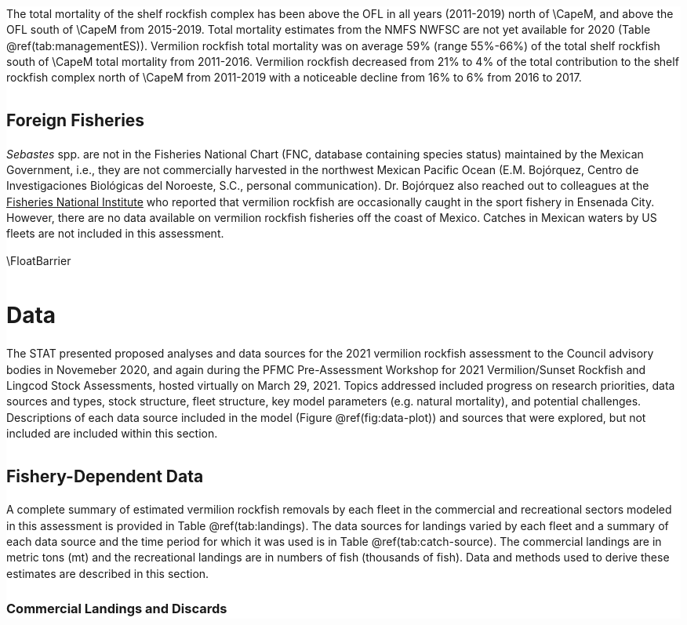 The total mortality of the shelf rockfish complex has been above the OFL in all years (2011-2019) north of \CapeM, and 
above the OFL south of \CapeM from 2015-2019. Total mortality 
estimates from the NMFS NWFSC are not yet available for 2020 (Table \@ref(tab:managementES)). Vermilion rockfish total 
mortality was on average 59% (range 55%-66%) of the total shelf rockfish south 
of \CapeM total mortality from 2011-2016.  Vermilion rockfish decreased from 21% to 4% of 
the total contribution to the shelf rockfish complex north of \CapeM from 2011-2019 with a 
noticeable decline from 16% to 6% from 2016 to 2017.

## Foreign Fisheries

*Sebastes* spp. are not in the Fisheries National Chart (FNC, database containing 
species status) maintained by the Mexican Government, i.e., they are not commercially 
harvested in the northwest Mexican Pacific Ocean (E.M. Boj&oacute;rquez, Centro de 
Investigaciones Biol&oacute;gicas del Noroeste, S.C., personal communication).  Dr. 
Boj&oacute;rquez also reached out to colleagues at the 
[Fisheries National Institute](https://www.gob.mx/inapesca) who reported that 
vermilion rockfish are occasionally caught in the sport fishery in Ensenada City. 
However, there are no data available on vermilion rockfish fisheries off the coast 
of Mexico. Catches in Mexican waters by US fleets are not included in this assessment.

\FloatBarrier



# Data

The STAT presented proposed analyses and data sources for the 2021 vermilion rockfish 
assessment to the Council advisory bodies in Novemeber 2020, and again during the PFMC Pre-Assessment Workshop for 2021 Vermilion/Sunset Rockfish and 
Lingcod Stock Assessments, hosted virtually on March 29, 2021. Topics addressed 
included progress on research priorities, data sources and types, stock structure, 
fleet structure, key model parameters (e.g. natural mortality), and potential 
challenges. Descriptions of each data source included in the model 
(Figure \@ref(fig:data-plot)) and sources that were explored, but not included
are included within this section.

## Fishery-Dependent Data

A complete summary of estimated vermilion rockfish removals by each fleet in the 
commercial and recreational sectors modeled in this assessment is provided in Table 
\@ref(tab:landings).  The data sources for landings varied by each fleet and a summary 
of each data source and the time period for which it was used is in Table \@ref(tab:catch-source).
The commercial landings are in metric tons (mt) and the recreational landings 
are in numbers of fish (thousands of fish). Data and 
methods used to derive these estimates are described in this section.




### Commercial Landings and Discards
